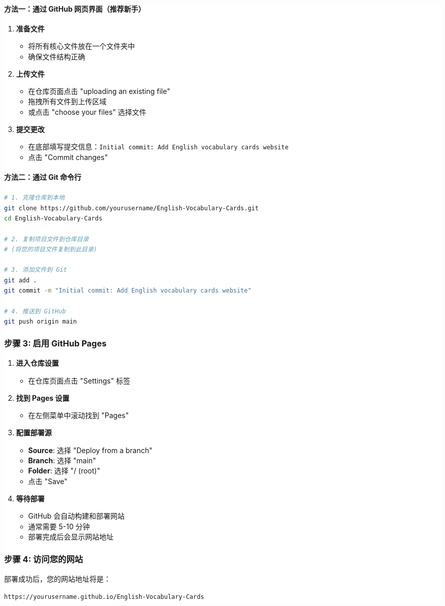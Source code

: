 #### 方法一：通过 GitHub 网页界面（推荐新手）

1. **准备文件**
   - 将所有核心文件放在一个文件夹中
   - 确保文件结构正确

2. **上传文件**
   - 在仓库页面点击 "uploading an existing file"
   - 拖拽所有文件到上传区域
   - 或点击 "choose your files" 选择文件

3. **提交更改**
   - 在底部填写提交信息：`Initial commit: Add English vocabulary cards website`
   - 点击 "Commit changes"

#### 方法二：通过 Git 命令行

```bash
# 1. 克隆仓库到本地
git clone https://github.com/yourusername/English-Vocabulary-Cards.git
cd English-Vocabulary-Cards

# 2. 复制项目文件到仓库目录
# (将您的项目文件复制到此目录)

# 3. 添加文件到 Git
git add .
git commit -m "Initial commit: Add English vocabulary cards website"

# 4. 推送到 GitHub
git push origin main
```

### 步骤 3: 启用 GitHub Pages

1. **进入仓库设置**
   - 在仓库页面点击 "Settings" 标签

2. **找到 Pages 设置**
   - 在左侧菜单中滚动找到 "Pages"

3. **配置部署源**
   - **Source**: 选择 "Deploy from a branch"
   - **Branch**: 选择 "main"
   - **Folder**: 选择 "/ (root)"
   - 点击 "Save"

4. **等待部署**
   - GitHub 会自动构建和部署网站
   - 通常需要 5-10 分钟
   - 部署完成后会显示网站地址

### 步骤 4: 访问您的网站

部署成功后，您的网站地址将是：
```
https://yourusername.github.io/English-Vocabulary-Cards
```
